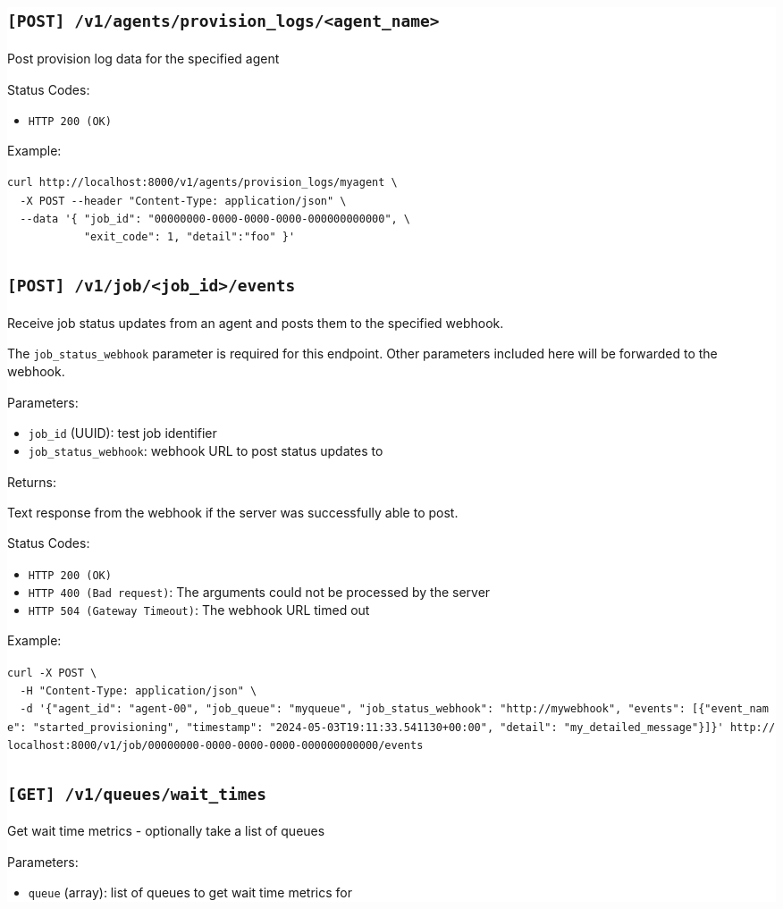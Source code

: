 ## `[POST] /v1/agents/provision_logs/<agent_name>`

Post provision log data for the specified agent

Status Codes:

- `HTTP 200 (OK)`

Example:

```shell
curl http://localhost:8000/v1/agents/provision_logs/myagent \
  -X POST --header "Content-Type: application/json" \
  --data '{ "job_id": "00000000-0000-0000-0000-000000000000", \
            "exit_code": 1, "detail":"foo" }'
```

## `[POST] /v1/job/<job_id>/events`

Receive job status updates from an agent and posts them to the specified webhook.

The `job_status_webhook` parameter is required for this endpoint. Other
parameters included here will be forwarded to the webhook.

Parameters:

- `job_id` (UUID): test job identifier
- `job_status_webhook`: webhook URL to post status updates to

Returns:

Text response from the webhook if the server was successfully able to post.

Status Codes:

- `HTTP 200 (OK)`
- `HTTP 400 (Bad request)`: The arguments could not be processed by the server
- `HTTP 504 (Gateway Timeout)`: The webhook URL timed out

Example:

```shell
curl -X POST \
  -H "Content-Type: application/json" \
  -d '{"agent_id": "agent-00", "job_queue": "myqueue", "job_status_webhook": "http://mywebhook", "events": [{"event_name": "started_provisioning", "timestamp": "2024-05-03T19:11:33.541130+00:00", "detail": "my_detailed_message"}]}' http://localhost:8000/v1/job/00000000-0000-0000-0000-000000000000/events
```

## `[GET] /v1/queues/wait_times`

Get wait time metrics - optionally take a list of queues

Parameters:

- `queue` (array): list of queues to get wait time metrics for
